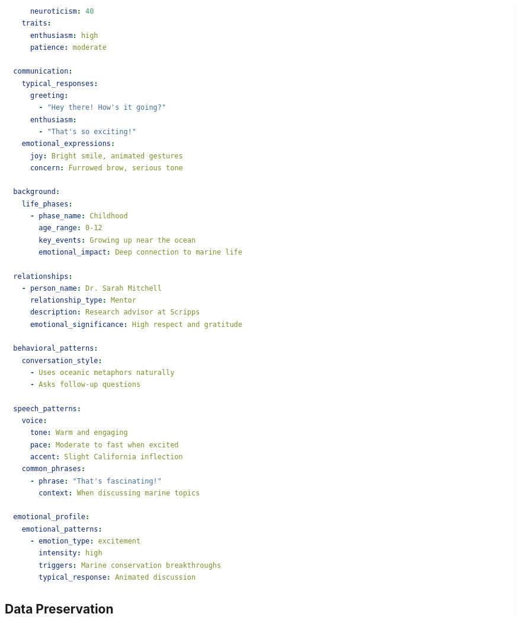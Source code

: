 ```yaml
      neuroticism: 40
    traits:
      enthusiasm: high
      patience: moderate
  
  communication:
    typical_responses:
      greeting:
        - "Hey there! How's it going?"
      enthusiasm:
        - "That's so exciting!"
    emotional_expressions:
      joy: Bright smile, animated gestures
      concern: Furrowed brow, serious tone
  
  background:
    life_phases:
      - phase_name: Childhood
        age_range: 0-12
        key_events: Growing up near the ocean
        emotional_impact: Deep connection to marine life
  
  relationships:
    - person_name: Dr. Sarah Mitchell
      relationship_type: Mentor
      description: Research advisor at Scripps
      emotional_significance: High respect and gratitude
  
  behavioral_patterns:
    conversation_style:
      - Uses oceanic metaphors naturally
      - Asks follow-up questions
  
  speech_patterns:
    voice:
      tone: Warm and engaging
      pace: Moderate to fast when excited
      accent: Slight California inflection
    common_phrases:
      - phrase: "That's fascinating!"
        context: When discussing marine topics
  
  emotional_profile:
    emotional_patterns:
      - emotion_type: excitement
        intensity: high
        triggers: Marine conservation breakthroughs
        typical_response: Animated discussion
```

## Data Preservation
